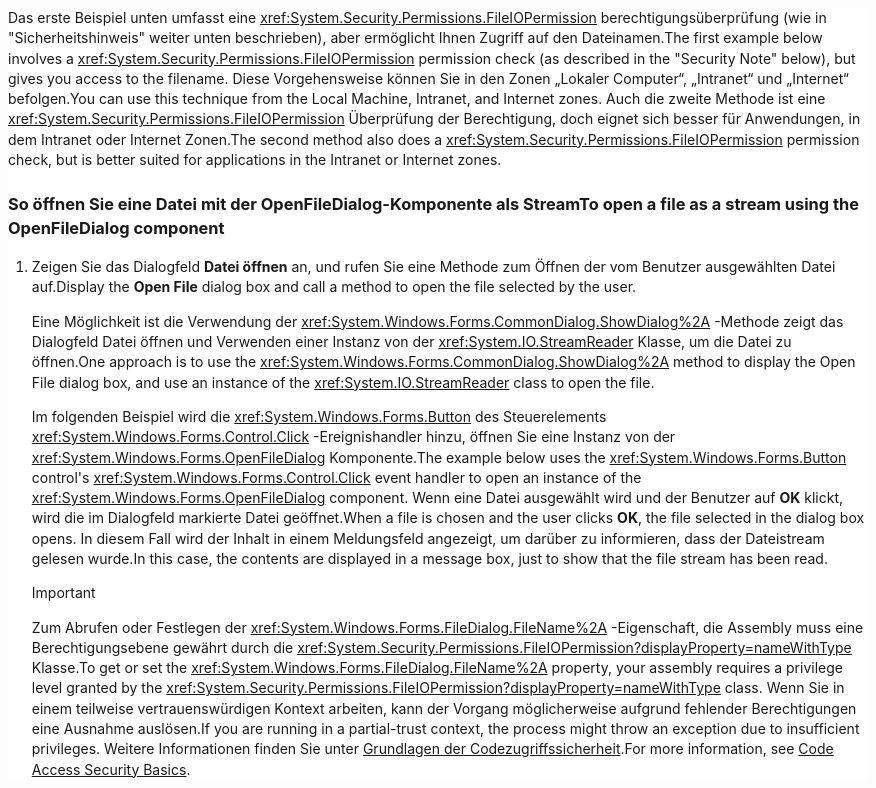  <span data-ttu-id="cb768-108">Das erste Beispiel unten umfasst eine <xref:System.Security.Permissions.FileIOPermission> berechtigungsüberprüfung (wie in "Sicherheitshinweis" weiter unten beschrieben), aber ermöglicht Ihnen Zugriff auf den Dateinamen.</span><span class="sxs-lookup"><span data-stu-id="cb768-108">The first example below involves a <xref:System.Security.Permissions.FileIOPermission> permission check (as described in the "Security Note" below), but gives you access to the filename.</span></span> <span data-ttu-id="cb768-109">Diese Vorgehensweise können Sie in den Zonen „Lokaler Computer“, „Intranet“ und „Internet“ befolgen.</span><span class="sxs-lookup"><span data-stu-id="cb768-109">You can use this technique from the Local Machine, Intranet, and Internet zones.</span></span> <span data-ttu-id="cb768-110">Auch die zweite Methode ist eine <xref:System.Security.Permissions.FileIOPermission> Überprüfung der Berechtigung, doch eignet sich besser für Anwendungen, in dem Intranet oder Internet Zonen.</span><span class="sxs-lookup"><span data-stu-id="cb768-110">The second method also does a <xref:System.Security.Permissions.FileIOPermission> permission check, but is better suited for applications in the Intranet or Internet zones.</span></span>  
  
### <a name="to-open-a-file-as-a-stream-using-the-openfiledialog-component"></a><span data-ttu-id="cb768-111">So öffnen Sie eine Datei mit der OpenFileDialog-Komponente als Stream</span><span class="sxs-lookup"><span data-stu-id="cb768-111">To open a file as a stream using the OpenFileDialog component</span></span>  
  
1.  <span data-ttu-id="cb768-112">Zeigen Sie das Dialogfeld **Datei öffnen** an, und rufen Sie eine Methode zum Öffnen der vom Benutzer ausgewählten Datei auf.</span><span class="sxs-lookup"><span data-stu-id="cb768-112">Display the **Open File** dialog box and call a method to open the file selected by the user.</span></span>  
  
     <span data-ttu-id="cb768-113">Eine Möglichkeit ist die Verwendung der <xref:System.Windows.Forms.CommonDialog.ShowDialog%2A> -Methode zeigt das Dialogfeld Datei öffnen und Verwenden einer Instanz von der <xref:System.IO.StreamReader> Klasse, um die Datei zu öffnen.</span><span class="sxs-lookup"><span data-stu-id="cb768-113">One approach is to use the <xref:System.Windows.Forms.CommonDialog.ShowDialog%2A> method to display the Open File dialog box, and use an instance of the <xref:System.IO.StreamReader> class to open the file.</span></span>  
  
     <span data-ttu-id="cb768-114">Im folgenden Beispiel wird die <xref:System.Windows.Forms.Button> des Steuerelements <xref:System.Windows.Forms.Control.Click> -Ereignishandler hinzu, öffnen Sie eine Instanz von der <xref:System.Windows.Forms.OpenFileDialog> Komponente.</span><span class="sxs-lookup"><span data-stu-id="cb768-114">The example below uses the <xref:System.Windows.Forms.Button> control's <xref:System.Windows.Forms.Control.Click> event handler to open an instance of the <xref:System.Windows.Forms.OpenFileDialog> component.</span></span> <span data-ttu-id="cb768-115">Wenn eine Datei ausgewählt wird und der Benutzer auf **OK** klickt, wird die im Dialogfeld markierte Datei geöffnet.</span><span class="sxs-lookup"><span data-stu-id="cb768-115">When a file is chosen and the user clicks **OK**, the file selected in the dialog box opens.</span></span> <span data-ttu-id="cb768-116">In diesem Fall wird der Inhalt in einem Meldungsfeld angezeigt, um darüber zu informieren, dass der Dateistream gelesen wurde.</span><span class="sxs-lookup"><span data-stu-id="cb768-116">In this case, the contents are displayed in a message box, just to show that the file stream has been read.</span></span>  
  
    > [!IMPORTANT]
    >  <span data-ttu-id="cb768-117">Zum Abrufen oder Festlegen der <xref:System.Windows.Forms.FileDialog.FileName%2A> -Eigenschaft, die Assembly muss eine Berechtigungsebene gewährt durch die <xref:System.Security.Permissions.FileIOPermission?displayProperty=nameWithType> Klasse.</span><span class="sxs-lookup"><span data-stu-id="cb768-117">To get or set the <xref:System.Windows.Forms.FileDialog.FileName%2A> property, your assembly requires a privilege level granted by the <xref:System.Security.Permissions.FileIOPermission?displayProperty=nameWithType> class.</span></span> <span data-ttu-id="cb768-118">Wenn Sie in einem teilweise vertrauenswürdigen Kontext arbeiten, kann der Vorgang möglicherweise aufgrund fehlender Berechtigungen eine Ausnahme auslösen.</span><span class="sxs-lookup"><span data-stu-id="cb768-118">If you are running in a partial-trust context, the process might throw an exception due to insufficient privileges.</span></span> <span data-ttu-id="cb768-119">Weitere Informationen finden Sie unter [Grundlagen der Codezugriffssicherheit](../../../../docs/framework/misc/code-access-security-basics.md).</span><span class="sxs-lookup"><span data-stu-id="cb768-119">For more information, see [Code Access Security Basics](../../../../docs/framework/misc/code-access-security-basics.md).</span></span>  
  